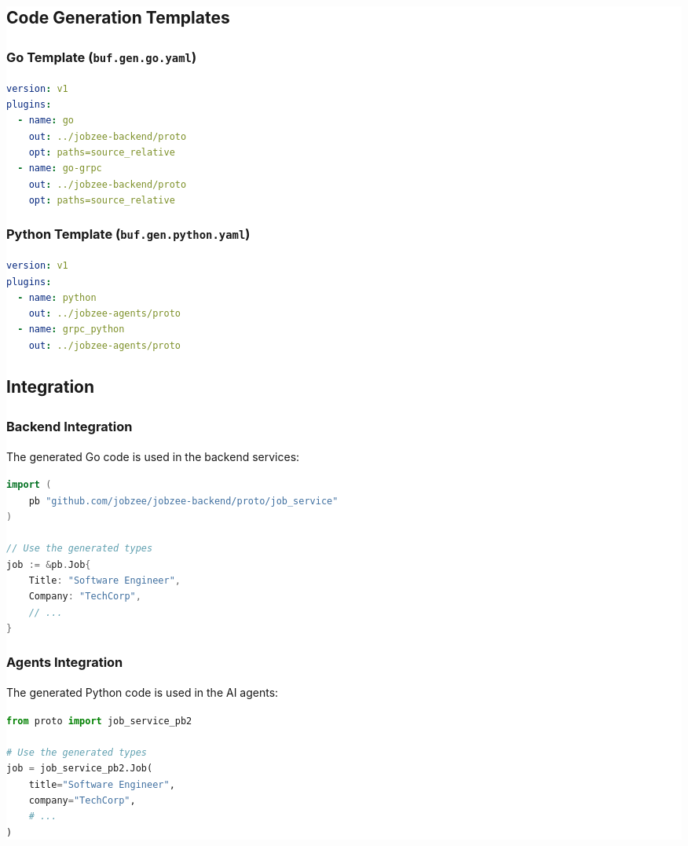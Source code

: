 ## Code Generation Templates

### Go Template (`buf.gen.go.yaml`)

```yaml
version: v1
plugins:
  - name: go
    out: ../jobzee-backend/proto
    opt: paths=source_relative
  - name: go-grpc
    out: ../jobzee-backend/proto
    opt: paths=source_relative
```

### Python Template (`buf.gen.python.yaml`)

```yaml
version: v1
plugins:
  - name: python
    out: ../jobzee-agents/proto
  - name: grpc_python
    out: ../jobzee-agents/proto
```

## Integration

### Backend Integration

The generated Go code is used in the backend services:

```go
import (
    pb "github.com/jobzee/jobzee-backend/proto/job_service"
)

// Use the generated types
job := &pb.Job{
    Title: "Software Engineer",
    Company: "TechCorp",
    // ...
}
```

### Agents Integration

The generated Python code is used in the AI agents:

```python
from proto import job_service_pb2

# Use the generated types
job = job_service_pb2.Job(
    title="Software Engineer",
    company="TechCorp",
    # ...
)
```
